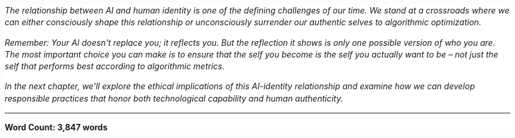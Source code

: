 *The relationship between AI and human identity is one of the defining challenges of our time. We stand at a crossroads where we can either consciously shape this relationship or unconsciously surrender our authentic selves to algorithmic optimization.*

*Remember: Your AI doesn't replace you; it reflects you. But the reflection it shows is only one possible version of who you are. The most important choice you can make is to ensure that the self you become is the self you actually want to be – not just the self that performs best according to algorithmic metrics.*

*In the next chapter, we'll explore the ethical implications of this AI-identity relationship and examine how we can develop responsible practices that honor both technological capability and human authenticity.*

---

**Word Count: 3,847 words**